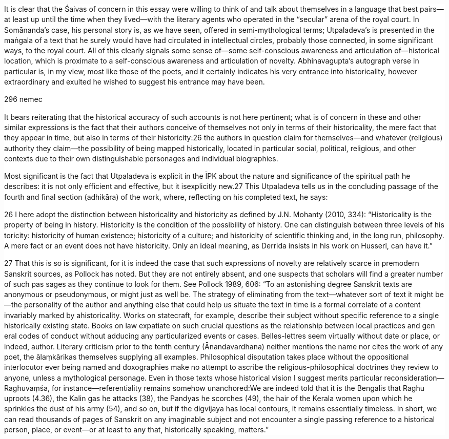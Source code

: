 It is clear that the Śaivas of concern in this essay were willing to think of and talk about themselves in a language that best pairs—at least up until the time when they lived—with the literary agents who operated in the “secular” arena of the royal court. In Somānanda’s case, his personal story is, as we have seen, offered in semi-mythological terms; Utpaladeva’s is presented in the maṅgala of a text that he surely would have had circulated in intellectual circles, probably those connected, in some significant ways, to the royal court. All of this clearly signals some sense of—some self-conscious awareness and articulation of—historical location, which is proximate to a self-conscious awareness and articulation of novelty. Abhinavagupta’s autograph verse in particular is, in my view, most like those of the poets, and it certainly indicates his very entrance into historicality, however extraordinary and exulted he wished to suggest his entrance may have been. 
 

296 nemec 

It bears reiterating that the historical accuracy of such accounts is not here pertinent; what is of concern in these and other similar expressions is the fact that their authors conceive of themselves not only in terms of their historicality, the mere fact that they appear in time, but also in terms of their historicity:26 the authors in question claim for themselves—and whatever (religious) authority they claim—the possibility of being mapped historically, located in particular social, political, religious, and other contexts due to their own distinguishable personages and individual biographies. 

Most significant is the fact that Utpaladeva is explicit in the ĪPK about the nature and significance of the spiritual path he describes: it is not only efficient and effective, but it isexplicitly new.27 This Utpaladeva tells us in the concluding passage of the fourth and final section (adhikāra) of the work, where, reflecting on his completed text, he says: 

26 I here adopt the distinction between historicality and historicity as defined by J.N. Mohanty (2010, 334): “Historicality is the property of being in history. Historicity is the condition of the possibility of history. One can distinguish between three levels of his toricity: historicity of human existence; historicity of a culture; and historicity of scientific thinking and, in the long run, philosophy. A mere fact or an event does not have historicity. Only an ideal meaning, as Derrida insists in his work on Husserl, can have it.” 

27 That this is so is significant, for it is indeed the case that such expressions of novelty are relatively scarce in premodern Sanskrit sources, as Pollock has noted. But they are not entirely absent, and one suspects that scholars will find a greater number of such pas sages as they continue to look for them. See Pollock 1989, 606: “To an astonishing degree Sanskrit texts are anonymous or pseudonymous, or might just as well be. The strategy of eliminating from the text—whatever sort of text it might be—the personality of the author and anything else that could help us situate the text in time is a formal correlate of a content invariably marked by ahistoricality. Works on statecraft, for example, describe their subject without specific reference to a single historically existing state. Books on law expatiate on such crucial questions as the relationship between local practices and gen eral codes of conduct without adducing any particularized events or cases. Belles-lettres seem virtually without date or place, or indeed, author. Literary criticism prior to the tenth century (Ānandavardhana) neither mentions the name nor cites the work of any poet, the ālaṃkārikas themselves supplying all examples. Philosophical disputation takes place without the oppositional interlocutor ever being named and doxographies make no attempt to ascribe the religious-philosophical doctrines they review to anyone, unless a mythological personage. Even in those texts whose historical vision I suggest merits particular reconsideration—Raghuvaṃśa, for instance—referentiality remains somehow unanchored:We are indeed told that it is the Bengalis that Raghu uproots (4.36), the Kalin gas he attacks (38), the Pandyas he scorches (49), the hair of the Kerala women upon which he sprinkles the dust of his army (54), and so on, but if the digvijaya has local contours, it remains essentially timeless. In short, we can read thousands of pages of Sanskrit on any imaginable subject and not encounter a single passing reference to a historical person, place, or event—or at least to any that, historically speaking, matters.” 
 
